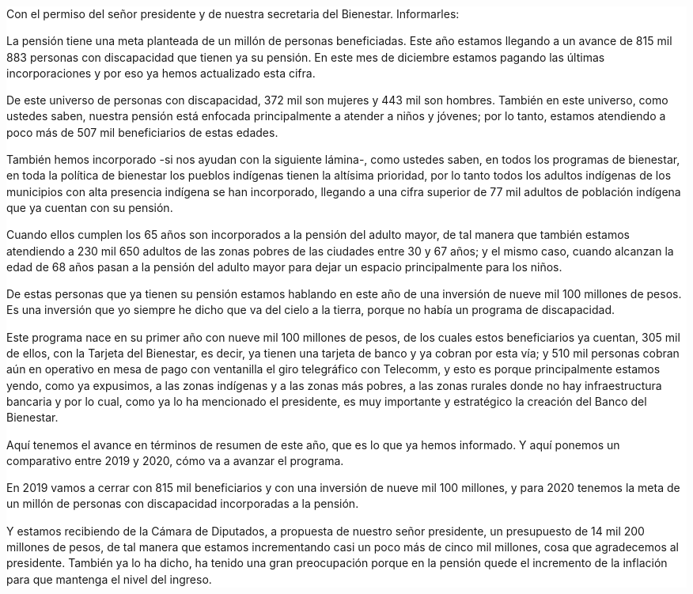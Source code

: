 Con el permiso del señor presidente y de nuestra secretaria del Bienestar.
Informarles:

La pensión tiene una meta planteada de un millón de personas beneficiadas.
Este año estamos llegando a un avance de 815 mil 883 personas con discapacidad
que tienen ya su pensión. En este mes de diciembre estamos pagando las últimas
incorporaciones y por eso ya hemos actualizado esta cifra.

De este universo de personas con discapacidad, 372 mil son mujeres y 443 mil
son hombres. También en este universo, como ustedes saben, nuestra pensión
está enfocada principalmente a atender a niños y jóvenes; por lo tanto,
estamos atendiendo a poco más de 507 mil beneficiarios de estas edades.

También hemos incorporado -si nos ayudan con la siguiente lámina-, como
ustedes saben, en todos los programas de bienestar, en toda la política de
bienestar los pueblos indígenas tienen la altísima prioridad, por lo tanto
todos los adultos indígenas de los municipios con alta presencia indígena se
han incorporado, llegando a una cifra superior de 77 mil adultos de población
indígena que ya cuentan con su pensión.

Cuando ellos cumplen los 65 años son incorporados a la pensión del adulto
mayor, de tal manera que también estamos atendiendo a 230 mil 650 adultos de
las zonas pobres de las ciudades entre 30 y 67 años; y el mismo caso, cuando
alcanzan la edad de 68 años pasan a la pensión del adulto mayor para dejar un
espacio principalmente para los niños.

De estas personas que ya tienen su pensión estamos hablando en este año de una
inversión de nueve mil 100 millones de pesos. Es una inversión que yo siempre
he dicho que va del cielo a la tierra, porque no había un programa de
discapacidad.

Este programa nace en su primer año con nueve mil 100 millones de pesos, de
los cuales estos beneficiarios ya cuentan, 305 mil de ellos, con la Tarjeta
del Bienestar, es decir, ya tienen una tarjeta de banco y ya cobran por esta
vía; y 510 mil personas cobran aún en operativo en mesa de pago con ventanilla
el giro telegráfico con Telecomm, y esto es porque principalmente estamos
yendo, como ya expusimos, a las zonas indígenas y a las zonas más pobres, a
las zonas rurales donde no hay infraestructura bancaria y por lo cual, como ya
lo ha mencionado el presidente, es muy importante y estratégico la creación
del Banco del Bienestar.

Aquí tenemos el avance en términos de resumen de este año, que es lo que ya
hemos informado. Y aquí ponemos un comparativo entre 2019 y 2020, cómo va a
avanzar el programa.

En 2019 vamos a cerrar con 815 mil beneficiarios y con una inversión de nueve
mil 100 millones, y para 2020 tenemos la meta de un millón de personas con
discapacidad incorporadas a la pensión.

Y estamos recibiendo de la Cámara de Diputados, a propuesta de nuestro señor
presidente, un presupuesto de 14 mil 200 millones de pesos, de tal manera que
estamos incrementando casi un poco más de cinco mil millones, cosa que
agradecemos al presidente. También ya lo ha dicho, ha tenido una gran
preocupación porque en la pensión quede el incremento de la inflación para que
mantenga el nivel del ingreso.
